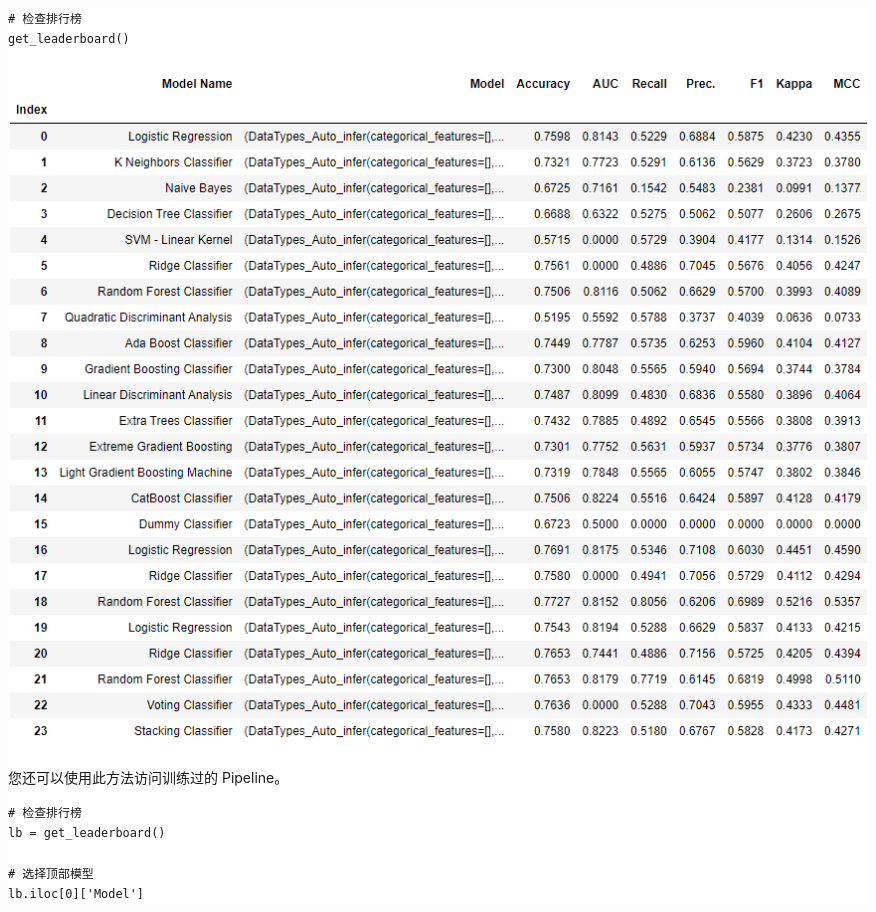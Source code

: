 ```
# 检查排行榜
get_leaderboard()
```

![get\_leaderboard() 的输出](<../../.gitbook/assets/image (287).png>)

您还可以使用此方法访问训练过的 Pipeline。

```
# 检查排行榜
lb = get_leaderboard()

# 选择顶部模型
lb.iloc[0]['Model']
```
